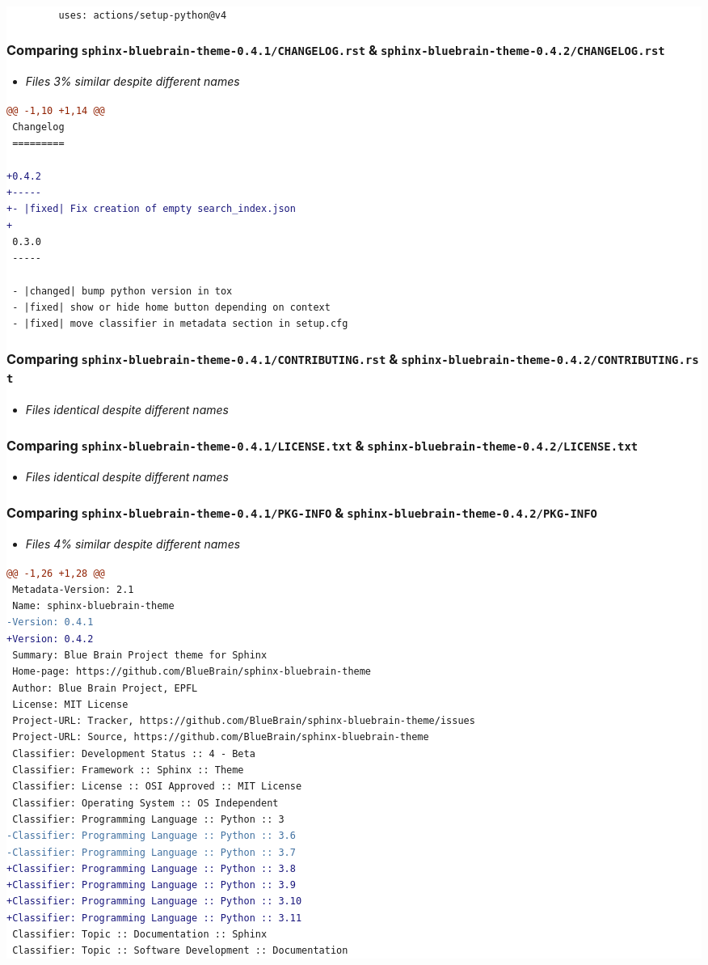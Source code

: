 ```diff
         uses: actions/setup-python@v4
```

### Comparing `sphinx-bluebrain-theme-0.4.1/CHANGELOG.rst` & `sphinx-bluebrain-theme-0.4.2/CHANGELOG.rst`

 * *Files 3% similar despite different names*

```diff
@@ -1,10 +1,14 @@
 Changelog
 =========
 
+0.4.2
+-----
+- |fixed| Fix creation of empty search_index.json
+
 0.3.0
 -----
 
 - |changed| bump python version in tox
 - |fixed| show or hide home button depending on context
 - |fixed| move classifier in metadata section in setup.cfg
```

### Comparing `sphinx-bluebrain-theme-0.4.1/CONTRIBUTING.rst` & `sphinx-bluebrain-theme-0.4.2/CONTRIBUTING.rst`

 * *Files identical despite different names*

### Comparing `sphinx-bluebrain-theme-0.4.1/LICENSE.txt` & `sphinx-bluebrain-theme-0.4.2/LICENSE.txt`

 * *Files identical despite different names*

### Comparing `sphinx-bluebrain-theme-0.4.1/PKG-INFO` & `sphinx-bluebrain-theme-0.4.2/PKG-INFO`

 * *Files 4% similar despite different names*

```diff
@@ -1,26 +1,28 @@
 Metadata-Version: 2.1
 Name: sphinx-bluebrain-theme
-Version: 0.4.1
+Version: 0.4.2
 Summary: Blue Brain Project theme for Sphinx
 Home-page: https://github.com/BlueBrain/sphinx-bluebrain-theme
 Author: Blue Brain Project, EPFL
 License: MIT License
 Project-URL: Tracker, https://github.com/BlueBrain/sphinx-bluebrain-theme/issues
 Project-URL: Source, https://github.com/BlueBrain/sphinx-bluebrain-theme
 Classifier: Development Status :: 4 - Beta
 Classifier: Framework :: Sphinx :: Theme
 Classifier: License :: OSI Approved :: MIT License
 Classifier: Operating System :: OS Independent
 Classifier: Programming Language :: Python :: 3
-Classifier: Programming Language :: Python :: 3.6
-Classifier: Programming Language :: Python :: 3.7
+Classifier: Programming Language :: Python :: 3.8
+Classifier: Programming Language :: Python :: 3.9
+Classifier: Programming Language :: Python :: 3.10
+Classifier: Programming Language :: Python :: 3.11
 Classifier: Topic :: Documentation :: Sphinx
 Classifier: Topic :: Software Development :: Documentation
```